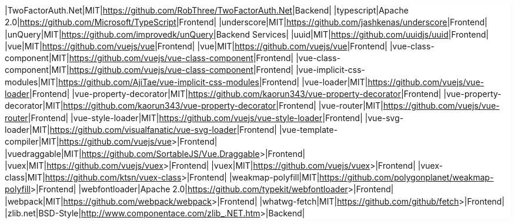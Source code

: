 |TwoFactorAuth.Net|MIT|<https://github.com/RobThree/TwoFactorAuth.Net>|Backend|
|typescript|Apache 2.0|<https://github.com/Microsoft/TypeScript>|Frontend|
|underscore|MIT|<https://github.com/jashkenas/underscore>|Frontend|
|unQuery|MIT|<https://github.com/improvedk/unQuery>|Backend Services|
|uuid|MIT|<https://github.com/uuidjs/uuid>|Frontend|
|vue|MIT|<https://github.com/vuejs/vue>|Frontend|
|vue|MIT|<https://github.com/vuejs/vue>|Frontend|
|vue-class-component|MIT|<https://github.com/vuejs/vue-class-component>|Frontend|
|vue-class-component|MIT|<https://github.com/vuejs/vue-class-component>|Frontend|
|vue-implicit-css-modules|MIT|<https://github.com/AjiTae/vue-implicit-css-modules>|Frontend|
|vue-loader|MIT|<https://github.com/vuejs/vue-loader>|Frontend|
|vue-property-decorator|MIT|<https://github.com/kaorun343/vue-property-decorator>|Frontend|
|vue-property-decorator|MIT|<https://github.com/kaorun343/vue-property-decorator>|Frontend|
|vue-router|MIT|<https://github.com/vuejs/vue-router>|Frontend|
|vue-style-loader|MIT|<https://github.com/vuejs/vue-style-loader>|Frontend|
|vue-svg-loader|MIT|<https://github.com/visualfanatic/vue-svg-loader>|Frontend|
|vue-template-compiler|MIT|<https://github.com/vuejs/vue>>|Frontend|
|vuedraggable|MIT|<https://github.com/SortableJS/Vue.Draggable>>|Frontend|
|vuex|MIT|<https://github.com/vuejs/vuex>>|Frontend|
|vuex|MIT|<https://github.com/vuejs/vuex>>|Frontend|
|vuex-class|MIT|<https://github.com/ktsn/vuex-class>>|Frontend|
|weakmap-polyfill|MIT|<https://github.com/polygonplanet/weakmap-polyfill>>|Frontend|
|webfontloader|Apache 2.0|<https://github.com/typekit/webfontloader>>|Frontend|
|webpack|MIT|<https://github.com/webpack/webpack>>|Frontend|
|whatwg-fetch|MIT|<https://github.com/github/fetch>>|Frontend|
|zlib.net|BSD-Style|<http://www.componentace.com/zlib_.NET.htm>>|Backend|
